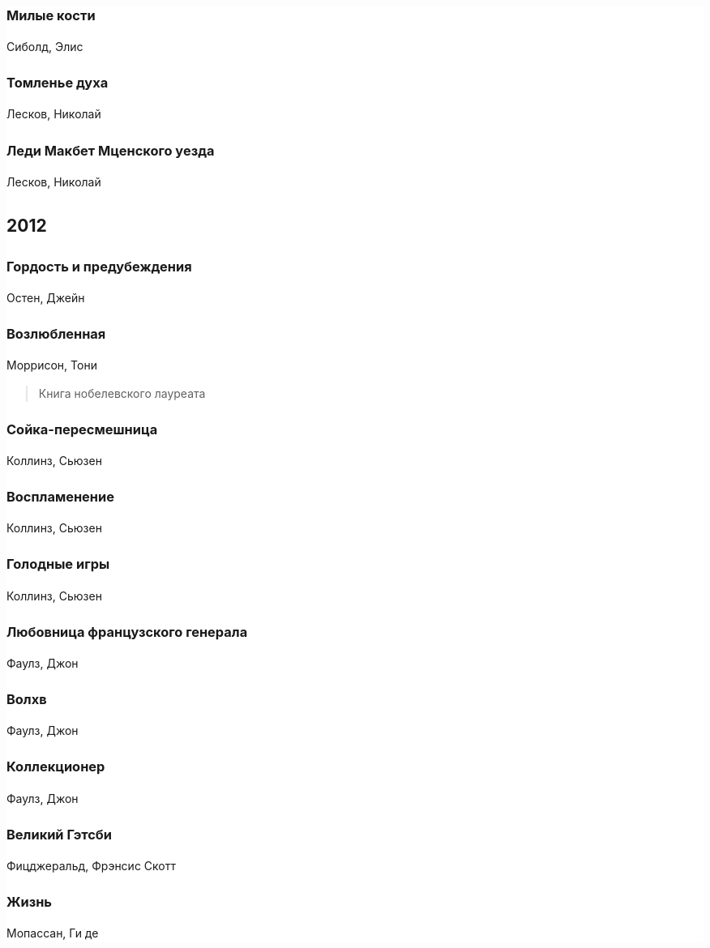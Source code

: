 
### Милые кости
Сиболд, Элис


### Томленье духа
Лесков, Николай


### Леди Макбет Мценского уезда
Лесков, Николай



## 2012

### Гордость и предубеждения
Остен, Джейн


### Возлюбленная
Моррисон, Тони
> Книга нобелевского лауреата


### Сойка-пересмешница
Коллинз, Сьюзен


### Воспламенение
Коллинз, Сьюзен


### Голодные игры
Коллинз, Сьюзен


### Любовница французского генерала
Фаулз, Джон


### Волхв
Фаулз, Джон


### Коллекционер
Фаулз, Джон


### Великий Гэтсби
Фицджеральд, Фрэнсис Скотт


### Жизнь
Мопассан, Ги де
